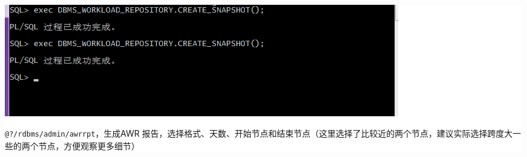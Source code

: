 ![](../media/image/2019-08-13/02.png)

`@?/rdbms/admin/awrrpt`，生成AWR 报告，选择格式、天数、开始节点和结束节点（这里选择了比较近的两个节点，建议实际选择跨度大一些的两个节点，方便观察更多细节）
